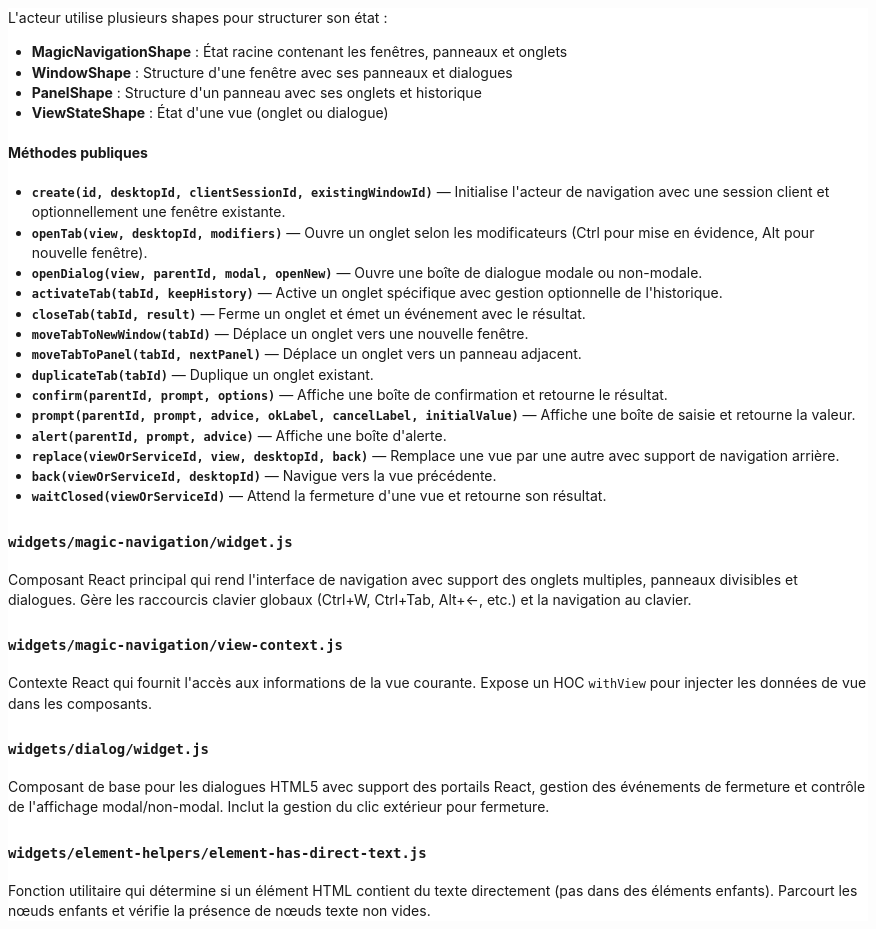 L'acteur utilise plusieurs shapes pour structurer son état :

- **MagicNavigationShape** : État racine contenant les fenêtres, panneaux et onglets
- **WindowShape** : Structure d'une fenêtre avec ses panneaux et dialogues
- **PanelShape** : Structure d'un panneau avec ses onglets et historique
- **ViewStateShape** : État d'une vue (onglet ou dialogue)

#### Méthodes publiques

- **`create(id, desktopId, clientSessionId, existingWindowId)`** — Initialise l'acteur de navigation avec une session client et optionnellement une fenêtre existante.
- **`openTab(view, desktopId, modifiers)`** — Ouvre un onglet selon les modificateurs (Ctrl pour mise en évidence, Alt pour nouvelle fenêtre).
- **`openDialog(view, parentId, modal, openNew)`** — Ouvre une boîte de dialogue modale ou non-modale.
- **`activateTab(tabId, keepHistory)`** — Active un onglet spécifique avec gestion optionnelle de l'historique.
- **`closeTab(tabId, result)`** — Ferme un onglet et émet un événement avec le résultat.
- **`moveTabToNewWindow(tabId)`** — Déplace un onglet vers une nouvelle fenêtre.
- **`moveTabToPanel(tabId, nextPanel)`** — Déplace un onglet vers un panneau adjacent.
- **`duplicateTab(tabId)`** — Duplique un onglet existant.
- **`confirm(parentId, prompt, options)`** — Affiche une boîte de confirmation et retourne le résultat.
- **`prompt(parentId, prompt, advice, okLabel, cancelLabel, initialValue)`** — Affiche une boîte de saisie et retourne la valeur.
- **`alert(parentId, prompt, advice)`** — Affiche une boîte d'alerte.
- **`replace(viewOrServiceId, view, desktopId, back)`** — Remplace une vue par une autre avec support de navigation arrière.
- **`back(viewOrServiceId, desktopId)`** — Navigue vers la vue précédente.
- **`waitClosed(viewOrServiceId)`** — Attend la fermeture d'une vue et retourne son résultat.

### `widgets/magic-navigation/widget.js`

Composant React principal qui rend l'interface de navigation avec support des onglets multiples, panneaux divisibles et dialogues. Gère les raccourcis clavier globaux (Ctrl+W, Ctrl+Tab, Alt+←, etc.) et la navigation au clavier.

### `widgets/magic-navigation/view-context.js`

Contexte React qui fournit l'accès aux informations de la vue courante. Expose un HOC `withView` pour injecter les données de vue dans les composants.

### `widgets/dialog/widget.js`

Composant de base pour les dialogues HTML5 avec support des portails React, gestion des événements de fermeture et contrôle de l'affichage modal/non-modal. Inclut la gestion du clic extérieur pour fermeture.

### `widgets/element-helpers/element-has-direct-text.js`

Fonction utilitaire qui détermine si un élément HTML contient du texte directement (pas dans des éléments enfants). Parcourt les nœuds enfants et vérifie la présence de nœuds texte non vides.
